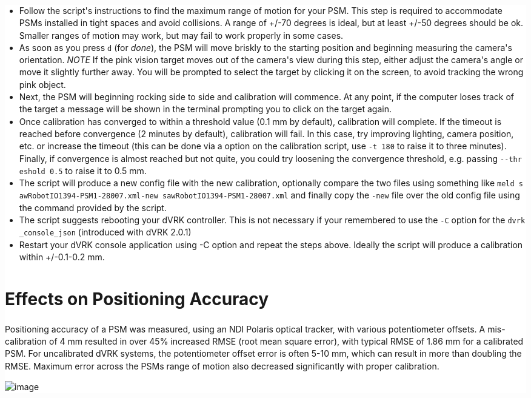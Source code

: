 * Follow the script's instructions to find the maximum range of motion for your PSM.  This step is required to accommodate PSMs installed in tight spaces and avoid collisions. A range of +/-70 degrees is ideal, but at least +/-50 degrees should be ok. Smaller ranges of motion may work, but may fail to work properly in some cases.
* As soon as you press `d` (for *done*), the PSM will move briskly to the starting position and beginning measuring the camera's orientation. *NOTE* If the pink vision target moves out of the camera's view during this step, either adjust the camera's angle or move it slightly further away. You will be prompted to select the target by clicking it on the screen, to avoid tracking the wrong pink object.
* Next, the PSM will beginning rocking side to side and calibration will commence. At any point, if the computer loses track of the target a message will be shown in the terminal prompting you to click on the target again.
* Once calibration has converged to within a threshold value (0.1 mm by default), calibration will complete. If the timeout is reached before convergence (2 minutes by default), calibration will fail. In this case, try improving lighting, camera position, etc. or increase the timeout (this can be done via a option on the calibration script, use `-t 180` to raise it to three minutes). Finally, if convergence is almost reached but not quite, you could try loosening the convergence threshold, e.g. passing `--threshold 0.5` to raise it to 0.5 mm.
* The script will produce a new config file with the new calibration, optionally compare the two files using something like `meld sawRobotIO1394-PSM1-28007.xml-new sawRobotIO1394-PSM1-28007.xml` and finally copy the `-new` file over the old config file using the command provided by the script.
* The script suggests rebooting your dVRK controller.  This is not necessary if your remembered to use the `-C` option for the `dvrk_console_json` (introduced with dVRK 2.0.1)
* Restart your dVRK console application using -C option and repeat the steps above.  Ideally the script will produce a calibration within +/-0.1-0.2 mm.

# Effects on Positioning Accuracy

Positioning accuracy of a PSM was measured, using an NDI Polaris optical tracker, with various potentiometer offsets. A mis-calibration of 4 mm resulted in over 45% increased RMSE (root mean square error), with typical RMSE of 1.86 mm for a calibrated PSM. For uncalibrated dVRK systems, the potentiometer offset error is often 5-10 mm, which can result in more than doubling the RMSE. Maximum error across the PSMs range of motion also decreased significantly with proper calibration.

![image](https://user-images.githubusercontent.com/19364314/183118339-8feb29a2-9fce-4889-91bc-b04df2d8e117.png)


